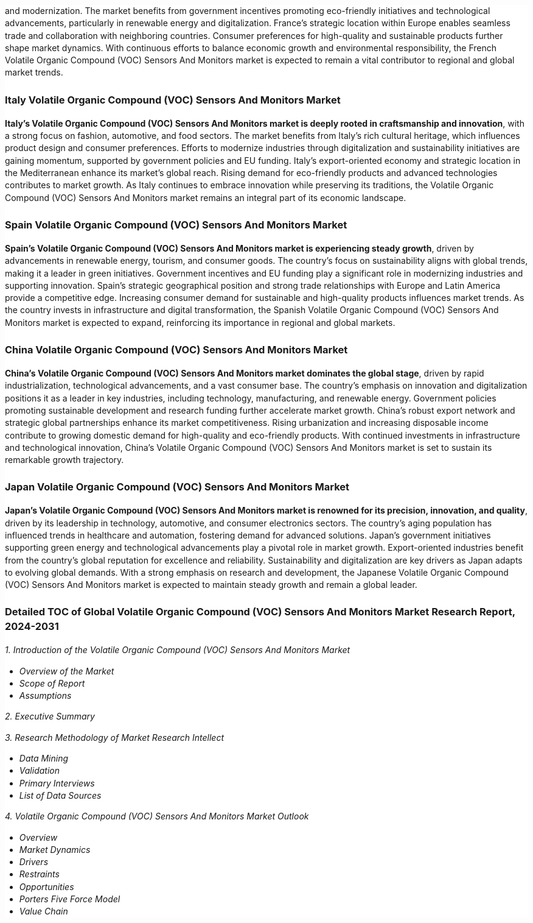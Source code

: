 and modernization. The market benefits from government incentives promoting eco-friendly initiatives and technological advancements, particularly in renewable energy and digitalization. France&rsquo;s strategic location within Europe enables seamless trade and collaboration with neighboring countries. Consumer preferences for high-quality and sustainable products further shape market dynamics. With continuous efforts to balance economic growth and environmental responsibility, the French Volatile Organic Compound (VOC) Sensors And Monitors market is expected to remain a vital contributor to regional and global market trends.</p><h3><strong>Italy Volatile Organic Compound (VOC) Sensors And Monitors Market</strong></h3><p><strong>Italy&rsquo;s Volatile Organic Compound (VOC) Sensors And Monitors market is deeply rooted in craftsmanship and innovation</strong>, with a strong focus on fashion, automotive, and food sectors. The market benefits from Italy&rsquo;s rich cultural heritage, which influences product design and consumer preferences. Efforts to modernize industries through digitalization and sustainability initiatives are gaining momentum, supported by government policies and EU funding. Italy&rsquo;s export-oriented economy and strategic location in the Mediterranean enhance its market&rsquo;s global reach. Rising demand for eco-friendly products and advanced technologies contributes to market growth. As Italy continues to embrace innovation while preserving its traditions, the Volatile Organic Compound (VOC) Sensors And Monitors market remains an integral part of its economic landscape.</p><h3><strong>Spain Volatile Organic Compound (VOC) Sensors And Monitors Market</strong></h3><p><strong>Spain&rsquo;s Volatile Organic Compound (VOC) Sensors And Monitors market is experiencing steady growth</strong>, driven by advancements in renewable energy, tourism, and consumer goods. The country&rsquo;s focus on sustainability aligns with global trends, making it a leader in green initiatives. Government incentives and EU funding play a significant role in modernizing industries and supporting innovation. Spain&rsquo;s strategic geographical position and strong trade relationships with Europe and Latin America provide a competitive edge. Increasing consumer demand for sustainable and high-quality products influences market trends. As the country invests in infrastructure and digital transformation, the Spanish Volatile Organic Compound (VOC) Sensors And Monitors market is expected to expand, reinforcing its importance in regional and global markets.</p><h3><strong>China Volatile Organic Compound (VOC) Sensors And Monitors Market</strong></h3><p><strong>China&rsquo;s Volatile Organic Compound (VOC) Sensors And Monitors market dominates the global stage</strong>, driven by rapid industrialization, technological advancements, and a vast consumer base. The country&rsquo;s emphasis on innovation and digitalization positions it as a leader in key industries, including technology, manufacturing, and renewable energy. Government policies promoting sustainable development and research funding further accelerate market growth. China&rsquo;s robust export network and strategic global partnerships enhance its market competitiveness. Rising urbanization and increasing disposable income contribute to growing domestic demand for high-quality and eco-friendly products. With continued investments in infrastructure and technological innovation, China&rsquo;s Volatile Organic Compound (VOC) Sensors And Monitors market is set to sustain its remarkable growth trajectory.</p><h3><strong>Japan Volatile Organic Compound (VOC) Sensors And Monitors Market</strong></h3><p><strong>Japan&rsquo;s Volatile Organic Compound (VOC) Sensors And Monitors market is renowned for its precision, innovation, and quality</strong>, driven by its leadership in technology, automotive, and consumer electronics sectors. The country&rsquo;s aging population has influenced trends in healthcare and automation, fostering demand for advanced solutions. Japan&rsquo;s government initiatives supporting green energy and technological advancements play a pivotal role in market growth. Export-oriented industries benefit from the country&rsquo;s global reputation for excellence and reliability. Sustainability and digitalization are key drivers as Japan adapts to evolving global demands. With a strong emphasis on research and development, the Japanese Volatile Organic Compound (VOC) Sensors And Monitors market is expected to maintain steady growth and remain a global leader.</p><h3><span class="">Detailed TOC of Global Volatile Organic Compound (VOC) Sensors And Monitors Market Research Report, 2024-2031</span></h3><p><em><span class="font-[700]">1. Introduction of the Volatile Organic Compound (VOC) Sensors And Monitors Market</span></em></p><ul><li><em><span class="">Overview of the Market</span></em></li><li><em><span class="">Scope of Report</span></em></li><li><em><span class="">Assumptions</span></em></li></ul><p><em><span class="font-[700]">2. Executive Summary</span></em></p><p><em><span class="font-[700]">3. Research Methodology of Market Research Intellect</span></em></p><ul><li><em><span class="">Data Mining</span></em></li><li><em><span class="">Validation</span></em></li><li><em><span class="">Primary Interviews</span></em></li><li><em><span class="">List of Data Sources</span></em></li></ul><p><em><span class="font-[700]">4. Volatile Organic Compound (VOC) Sensors And Monitors Market Outlook</span></em></p><ul><li><em><span class="">Overview</span></em></li><li><em><span class="">Market Dynamics</span></em></li><li><em><span class="">Drivers</span></em></li><li><em><span class="">Restraints</span></em></li><li><em><span class="">Opportunities</span></em></li><li><em><span class="">Porters Five Force Model</span></em></li><li><em><span class="">Value Chain